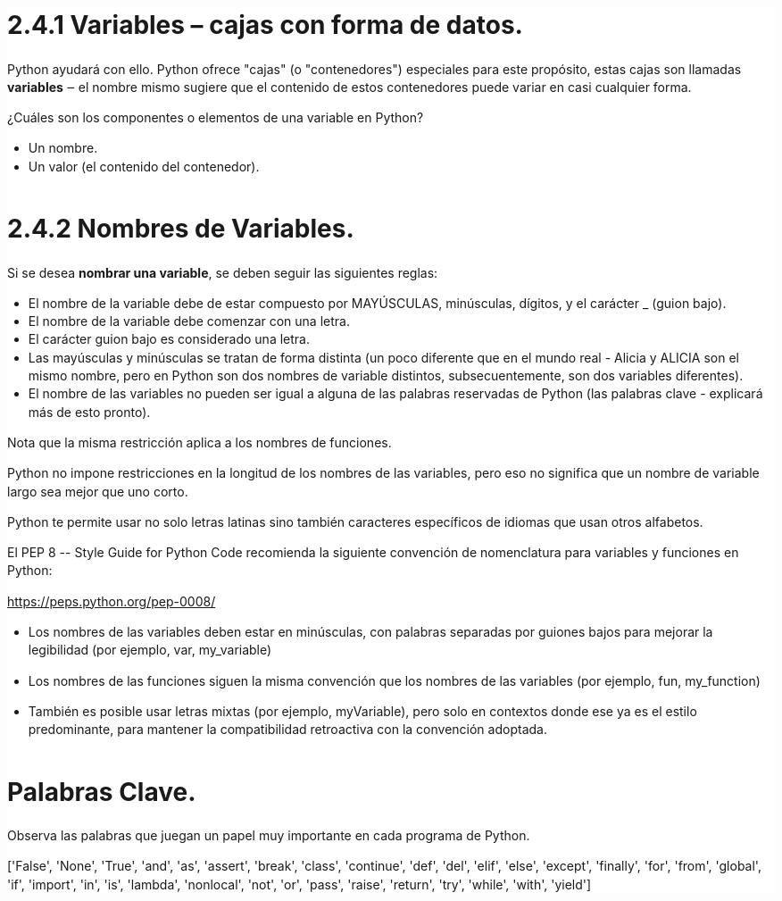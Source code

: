 # 2.4.1 Variables – cajas con forma de datos.

Python ayudará con ello. Python ofrece "cajas" (o "contenedores") especiales para este propósito, estas cajas son llamadas **variables** ‒ el nombre mismo sugiere que el contenido de estos contenedores puede variar en casi cualquier forma.

¿Cuáles son los componentes o elementos de una variable en Python?

- Un nombre.
- Un valor (el contenido del contenedor).

# 2.4.2 Nombres de Variables.

Si se desea **nombrar una variable**, se deben seguir las siguientes reglas:

- El nombre de la variable debe de estar compuesto por MAYÚSCULAS, minúsculas, dígitos, y el carácter \_ (guion bajo).
- El nombre de la variable debe comenzar con una letra.
- El carácter guion bajo es considerado una letra.
- Las mayúsculas y minúsculas se tratan de forma distinta (un poco diferente que en el mundo real - Alicia y ALICIA son el mismo nombre, pero en Python son dos nombres de variable distintos, subsecuentemente, son dos variables diferentes).
- El nombre de las variables no pueden ser igual a alguna de las palabras reservadas de Python (las palabras clave - explicará más de esto pronto).

Nota que la misma restricción aplica a los nombres de funciones.

Python no impone restricciones en la longitud de los nombres de las variables, pero eso no significa que un nombre de variable largo sea mejor que uno corto.

Python te permite usar no solo letras latinas sino también caracteres específicos de idiomas que usan otros alfabetos.

El PEP 8 -- Style Guide for Python Code recomienda la siguiente convención de nomenclatura para variables y funciones en Python:

https://peps.python.org/pep-0008/

- Los nombres de las variables deben estar en minúsculas, con palabras separadas por guiones bajos para mejorar la legibilidad (por ejemplo, var, my_variable)

- Los nombres de las funciones siguen la misma convención que los nombres de las variables (por ejemplo, fun, my_function)

- También es posible usar letras mixtas (por ejemplo, myVariable), pero solo en contextos donde ese ya es el estilo predominante, para mantener la compatibilidad retroactiva con la convención adoptada.

# Palabras Clave.

Observa las palabras que juegan un papel muy importante en cada programa de Python.

['False', 'None', 'True', 'and', 'as', 'assert', 'break', 'class', 'continue', 'def', 'del', 'elif', 'else', 'except', 'finally', 'for', 'from', 'global', 'if', 'import', 'in', 'is', 'lambda', 'nonlocal', 'not', 'or', 'pass', 'raise', 'return', 'try', 'while', 'with', 'yield']
